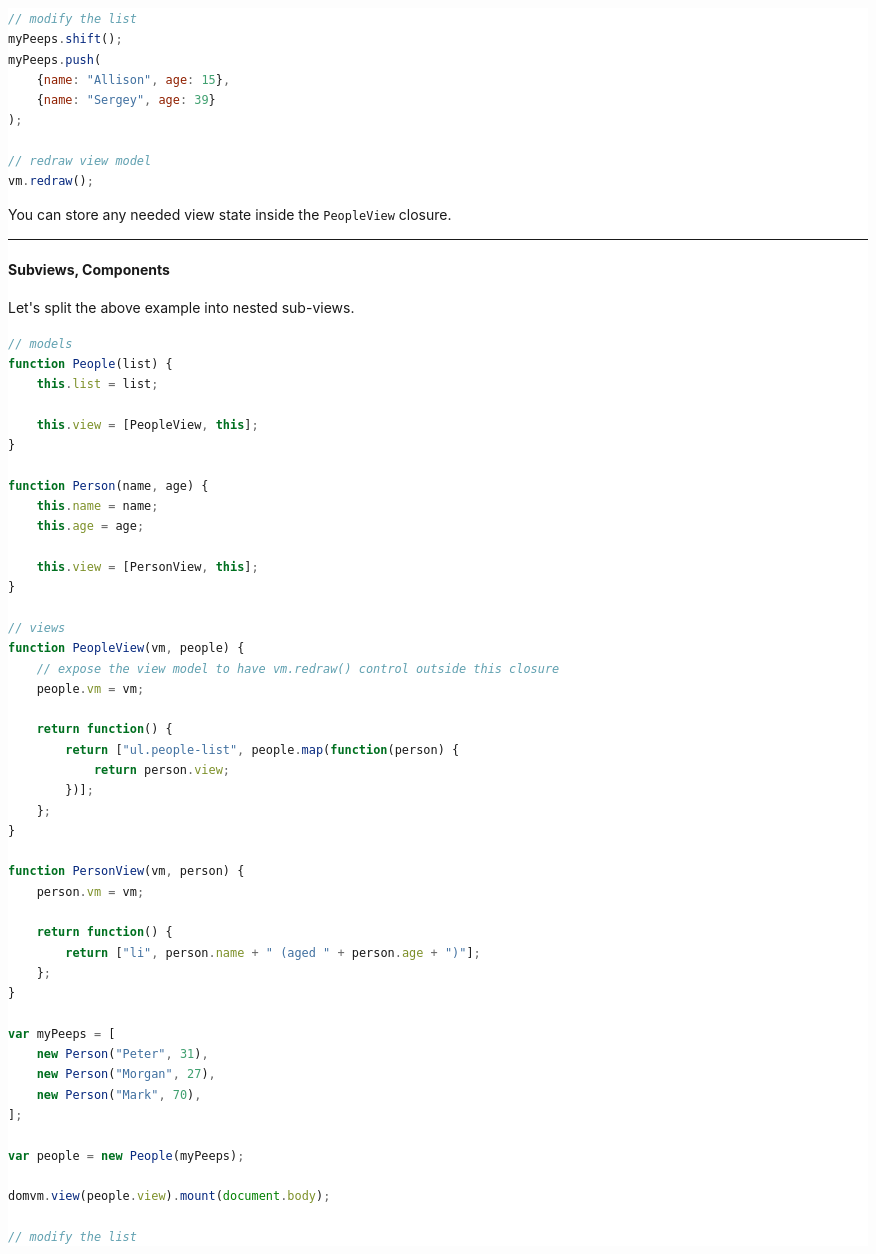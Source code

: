 ```js
// modify the list
myPeeps.shift();
myPeeps.push(
	{name: "Allison", age: 15},
	{name: "Sergey", age: 39}
);

// redraw view model
vm.redraw();
```

You can store any needed view state inside the `PeopleView` closure.

---
#### Subviews, Components

Let's split the above example into nested sub-views.

```js
// models
function People(list) {
	this.list = list;

	this.view = [PeopleView, this];
}

function Person(name, age) {
	this.name = name;
	this.age = age;

	this.view = [PersonView, this];
}

// views
function PeopleView(vm, people) {
	// expose the view model to have vm.redraw() control outside this closure
	people.vm = vm;

	return function() {
		return ["ul.people-list", people.map(function(person) {
			return person.view;
		})];
	};
}

function PersonView(vm, person) {
	person.vm = vm;

	return function() {
		return ["li", person.name + " (aged " + person.age + ")"];
	};
}

var myPeeps = [
	new Person("Peter", 31),
	new Person("Morgan", 27),
	new Person("Mark", 70),
];

var people = new People(myPeeps);

domvm.view(people.view).mount(document.body);

// modify the list
```